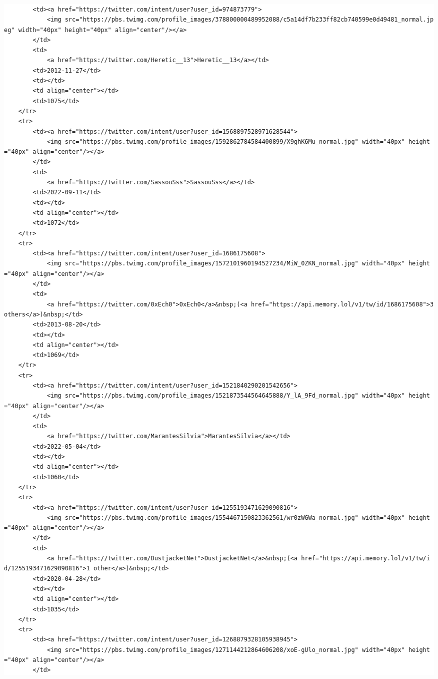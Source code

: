             <td><a href="https://twitter.com/intent/user?user_id=974873779">
                <img src="https://pbs.twimg.com/profile_images/378800000489952088/c5a14df7b233ff82cb740599e0d49481_normal.jpeg" width="40px" height="40px" align="center"/></a>
            </td>
            <td>
                <a href="https://twitter.com/Heretic__13">Heretic__13</a></td>
            <td>2012-11-27</td>
            <td></td>
            <td align="center"></td>
            <td>1075</td>
        </tr>
        <tr>
            <td><a href="https://twitter.com/intent/user?user_id=1568897528971628544">
                <img src="https://pbs.twimg.com/profile_images/1592862784584400899/X9ghK6Mu_normal.jpg" width="40px" height="40px" align="center"/></a>
            </td>
            <td>
                <a href="https://twitter.com/SassouSss">SassouSss</a></td>
            <td>2022-09-11</td>
            <td></td>
            <td align="center"></td>
            <td>1072</td>
        </tr>
        <tr>
            <td><a href="https://twitter.com/intent/user?user_id=1686175608">
                <img src="https://pbs.twimg.com/profile_images/1572101960194527234/MiW_0ZKN_normal.jpg" width="40px" height="40px" align="center"/></a>
            </td>
            <td>
                <a href="https://twitter.com/0xEch0">0xEch0</a>&nbsp;(<a href="https://api.memory.lol/v1/tw/id/1686175608">3 others</a>)&nbsp;</td>
            <td>2013-08-20</td>
            <td></td>
            <td align="center"></td>
            <td>1069</td>
        </tr>
        <tr>
            <td><a href="https://twitter.com/intent/user?user_id=1521840290201542656">
                <img src="https://pbs.twimg.com/profile_images/1521873544564645888/Y_lA_9Fd_normal.jpg" width="40px" height="40px" align="center"/></a>
            </td>
            <td>
                <a href="https://twitter.com/MarantesSilvia">MarantesSilvia</a></td>
            <td>2022-05-04</td>
            <td></td>
            <td align="center"></td>
            <td>1060</td>
        </tr>
        <tr>
            <td><a href="https://twitter.com/intent/user?user_id=1255193471629090816">
                <img src="https://pbs.twimg.com/profile_images/1554467150823362561/wr0zWGWa_normal.jpg" width="40px" height="40px" align="center"/></a>
            </td>
            <td>
                <a href="https://twitter.com/DustjacketNet">DustjacketNet</a>&nbsp;(<a href="https://api.memory.lol/v1/tw/id/1255193471629090816">1 other</a>)&nbsp;</td>
            <td>2020-04-28</td>
            <td></td>
            <td align="center"></td>
            <td>1035</td>
        </tr>
        <tr>
            <td><a href="https://twitter.com/intent/user?user_id=1268879328105938945">
                <img src="https://pbs.twimg.com/profile_images/1271144212864606208/xoE-gUlo_normal.jpg" width="40px" height="40px" align="center"/></a>
            </td>